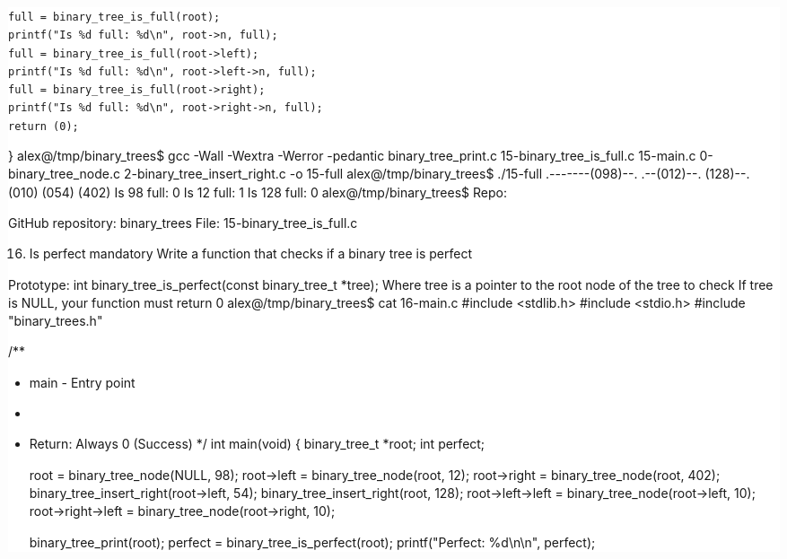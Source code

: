     full = binary_tree_is_full(root);
    printf("Is %d full: %d\n", root->n, full);
    full = binary_tree_is_full(root->left);
    printf("Is %d full: %d\n", root->left->n, full);
    full = binary_tree_is_full(root->right);
    printf("Is %d full: %d\n", root->right->n, full);
    return (0);
}
alex@/tmp/binary_trees$ gcc -Wall -Wextra -Werror -pedantic binary_tree_print.c 15-binary_tree_is_full.c 15-main.c 0-binary_tree_node.c 2-binary_tree_insert_right.c -o 15-full
alex@/tmp/binary_trees$ ./15-full
       .-------(098)--.
  .--(012)--.       (128)--.
(010)     (054)          (402)
Is 98 full: 0
Is 12 full: 1
Is 128 full: 0
alex@/tmp/binary_trees$
Repo:

GitHub repository: binary_trees
File: 15-binary_tree_is_full.c
  
16. Is perfect
mandatory
Write a function that checks if a binary tree is perfect

Prototype: int binary_tree_is_perfect(const binary_tree_t *tree);
Where tree is a pointer to the root node of the tree to check
If tree is NULL, your function must return 0
alex@/tmp/binary_trees$ cat 16-main.c
#include <stdlib.h>
#include <stdio.h>
#include "binary_trees.h"

/**
 * main - Entry point
 *
 * Return: Always 0 (Success)
 */
int main(void)
{
    binary_tree_t *root;
    int perfect;

    root = binary_tree_node(NULL, 98);
    root->left = binary_tree_node(root, 12);
    root->right = binary_tree_node(root, 402);
    binary_tree_insert_right(root->left, 54);
    binary_tree_insert_right(root, 128);
    root->left->left = binary_tree_node(root->left, 10);
    root->right->left = binary_tree_node(root->right, 10);

    binary_tree_print(root);
    perfect = binary_tree_is_perfect(root);
    printf("Perfect: %d\n\n", perfect);
